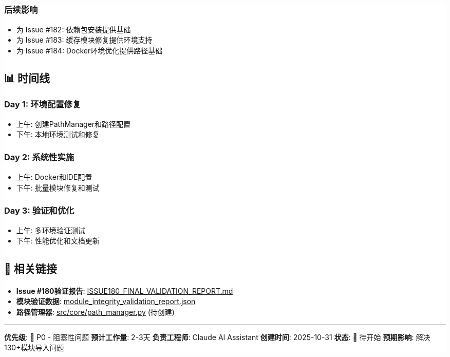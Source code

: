 ### 后续影响
- 为 Issue #182: 依赖包安装提供基础
- 为 Issue #183: 缓存模块修复提供环境支持
- 为 Issue #184: Docker环境优化提供路径基础

## 📊 时间线

### Day 1: 环境配置修复
- 上午: 创建PathManager和路径配置
- 下午: 本地环境测试和修复

### Day 2: 系统性实施
- 上午: Docker和IDE配置
- 下午: 批量模块修复和测试

### Day 3: 验证和优化
- 上午: 多环境验证测试
- 下午: 性能优化和文档更新

## 🎯 相关链接

- **Issue #180验证报告**: [ISSUE180_FINAL_VALIDATION_REPORT.md](./ISSUE180_FINAL_VALIDATION_REPORT.md)
- **模块验证数据**: [module_integrity_validation_report.json](./module_integrity_validation_report.json)
- **路径管理器**: [src/core/path_manager.py](./src/core/path_manager.py) (待创建)

---

**优先级**: 🔴 P0 - 阻塞性问题
**预计工作量**: 2-3天
**负责工程师**: Claude AI Assistant
**创建时间**: 2025-10-31
**状态**: 🔄 待开始
**预期影响**: 解决130+模块导入问题